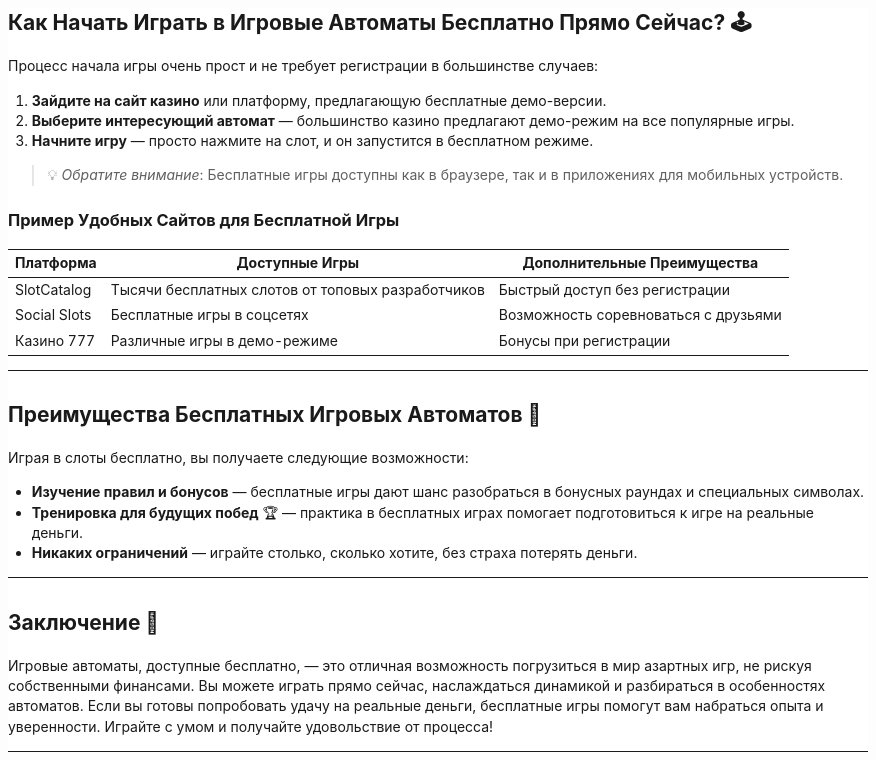 ## Как Начать Играть в Игровые Автоматы Бесплатно Прямо Сейчас? 🕹️

Процесс начала игры очень прост и не требует регистрации в большинстве случаев:

1. **Зайдите на сайт казино** или платформу, предлагающую бесплатные демо-версии.
2. **Выберите интересующий автомат** — большинство казино предлагают демо-режим на все популярные игры.
3. **Начните игру** — просто нажмите на слот, и он запустится в бесплатном режиме.

> 💡 *Обратите внимание*: Бесплатные игры доступны как в браузере, так и в приложениях для мобильных устройств.

### Пример Удобных Сайтов для Бесплатной Игры

| Платформа              | Доступные Игры                       | Дополнительные Преимущества          |
|------------------------|--------------------------------------|--------------------------------------|
| SlotCatalog            | Тысячи бесплатных слотов от топовых разработчиков | Быстрый доступ без регистрации       |
| Social Slots           | Бесплатные игры в соцсетях          | Возможность соревноваться с друзьями |
| Казино 777             | Различные игры в демо-режиме         | Бонусы при регистрации               |

---

## Преимущества Бесплатных Игровых Автоматов 🚀

Играя в слоты бесплатно, вы получаете следующие возможности:

- **Изучение правил и бонусов** — бесплатные игры дают шанс разобраться в бонусных раундах и специальных символах.
- **Тренировка для будущих побед** 🏆 — практика в бесплатных играх помогает подготовиться к игре на реальные деньги.
- **Никаких ограничений** — играйте столько, сколько хотите, без страха потерять деньги.

---

## Заключение 🎉

Игровые автоматы, доступные бесплатно, — это отличная возможность погрузиться в мир азартных игр, не рискуя собственными финансами. Вы можете играть прямо сейчас, наслаждаться динамикой и разбираться в особенностях автоматов. Если вы готовы попробовать удачу на реальные деньги, бесплатные игры помогут вам набраться опыта и уверенности. Играйте с умом и получайте удовольствие от процесса!

---
